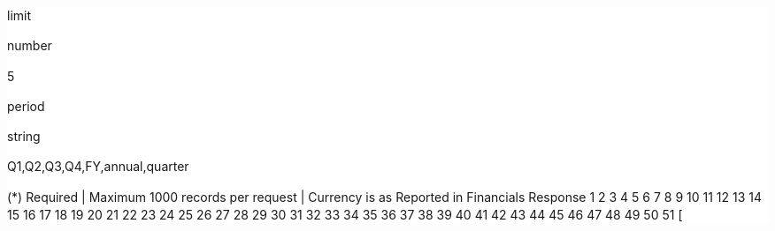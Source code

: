 limit

number

5

period

string

Q1,Q2,Q3,Q4,FY,annual,quarter

(\*) Required | Maximum 1000 records per request | Currency is as Reported in Financials
Response
1
2
3
4
5
6
7
8
9
10
11
12
13
14
15
16
17
18
19
20
21
22
23
24
25
26
27
28
29
30
31
32
33
34
35
36
37
38
39
40
41
42
43
44
45
46
47
48
49
50
51
[